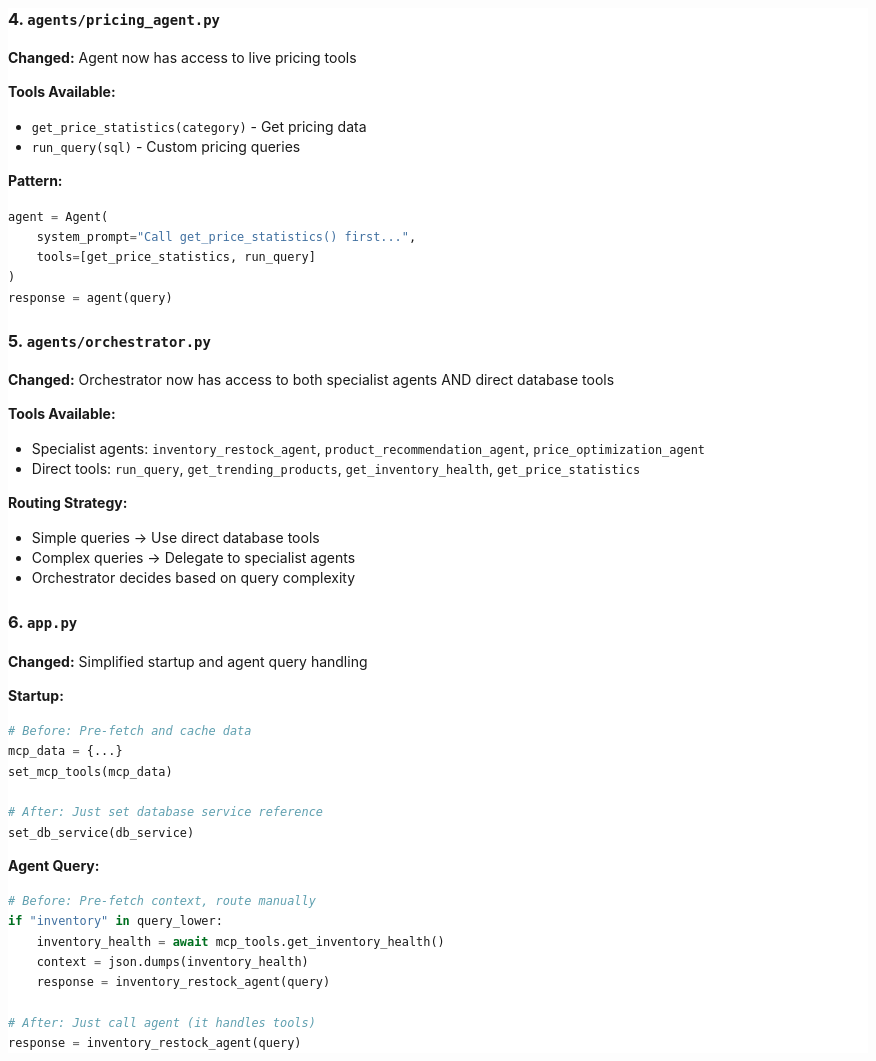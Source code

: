 ### 4. `agents/pricing_agent.py`
**Changed:** Agent now has access to live pricing tools

**Tools Available:**
- `get_price_statistics(category)` - Get pricing data
- `run_query(sql)` - Custom pricing queries

**Pattern:**
```python
agent = Agent(
    system_prompt="Call get_price_statistics() first...",
    tools=[get_price_statistics, run_query]
)
response = agent(query)
```

### 5. `agents/orchestrator.py`
**Changed:** Orchestrator now has access to both specialist agents AND direct database tools

**Tools Available:**
- Specialist agents: `inventory_restock_agent`, `product_recommendation_agent`, `price_optimization_agent`
- Direct tools: `run_query`, `get_trending_products`, `get_inventory_health`, `get_price_statistics`

**Routing Strategy:**
- Simple queries → Use direct database tools
- Complex queries → Delegate to specialist agents
- Orchestrator decides based on query complexity

### 6. `app.py`
**Changed:** Simplified startup and agent query handling

**Startup:**
```python
# Before: Pre-fetch and cache data
mcp_data = {...}
set_mcp_tools(mcp_data)

# After: Just set database service reference
set_db_service(db_service)
```

**Agent Query:**
```python
# Before: Pre-fetch context, route manually
if "inventory" in query_lower:
    inventory_health = await mcp_tools.get_inventory_health()
    context = json.dumps(inventory_health)
    response = inventory_restock_agent(query)

# After: Just call agent (it handles tools)
response = inventory_restock_agent(query)
```
